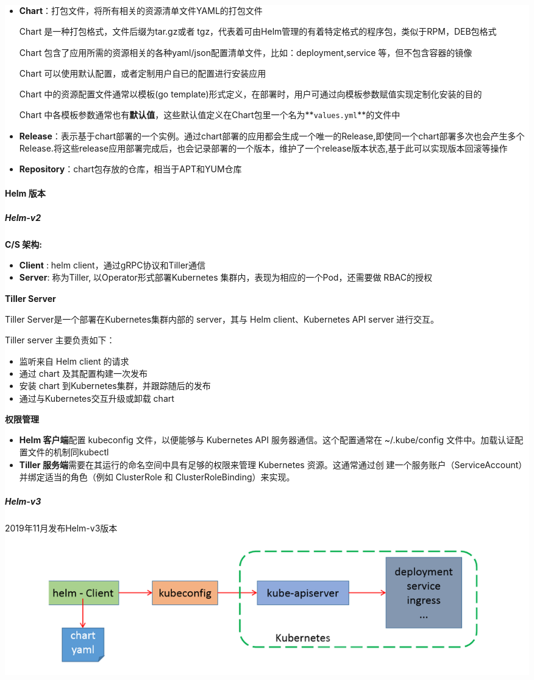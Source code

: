 - **Chart**：打包文件，将所有相关的资源清单文件YAML的打包文件

  Chart  是一种打包格式，文件后缀为tar.gz或者 tgz，代表着可由Helm管理的有着特定格式的程序包，类似于RPM，DEB包格式

  Chart 包含了应用所需的资源相关的各种yaml/json配置清单文件，比如：deployment,service 等，但不包含容器的镜像

  Chart 可以使用默认配置，或者定制用户自已的配置进行安装应用

  Chart 中的资源配置文件通常以模板(go template)形式定义，在部署时，用户可通过向模板参数赋值实现定制化安装的目的

  Chart 中各模板参数通常也有**默认值**，这些默认值定义在Chart包里一个名为**`values.yml`**的文件中

- **Release**：表示基于chart部署的一个实例。通过chart部署的应用都会生成一个唯一的Release,即使同一个chart部署多次也会产生多个Release.将这些release应用部署完成后，也会记录部署的一个版本，维护了一个release版本状态,基于此可以实现版本回滚等操作

- **Repository**：chart包存放的仓库，相当于APT和YUM仓库



#### Helm 版本

##### Helm-v2

**C/S 架构:**

- **Client** : helm client，通过gRPC协议和Tiller通信
- **Server**: 称为Tiller, 以Operator形式部署Kubernetes 集群内，表现为相应的一个Pod，还需要做 RBAC的授权

**Tiller Server**

Tiller Server是一个部署在Kubernetes集群内部的 server，其与 Helm client、Kubernetes API server  进行交互。

Tiller server 主要负责如下：

- 监听来自 Helm client 的请求
- 通过 chart 及其配置构建一次发布
- 安装 chart 到Kubernetes集群，并跟踪随后的发布
- 通过与Kubernetes交互升级或卸载 chart

**权限管理**

- **Helm 客户端**配置 kubeconfig 文件，以便能够与 Kubernetes API 服务器通信。这个配置通常在  ~/.kube/config 文件中。加载认证配置文件的机制同kubectl
- **Tiller 服务端**需要在其运行的命名空间中具有足够的权限来管理 Kubernetes 资源。这通常通过创 建一个服务账户（ServiceAccount）并绑定适当的角色（例如 ClusterRole 和  ClusterRoleBinding）来实现。



#####  Helm-v3

2019年11月发布Helm-v3版本

![image-20250324204943199](../markdown_img/image-20250324204943199.png)
